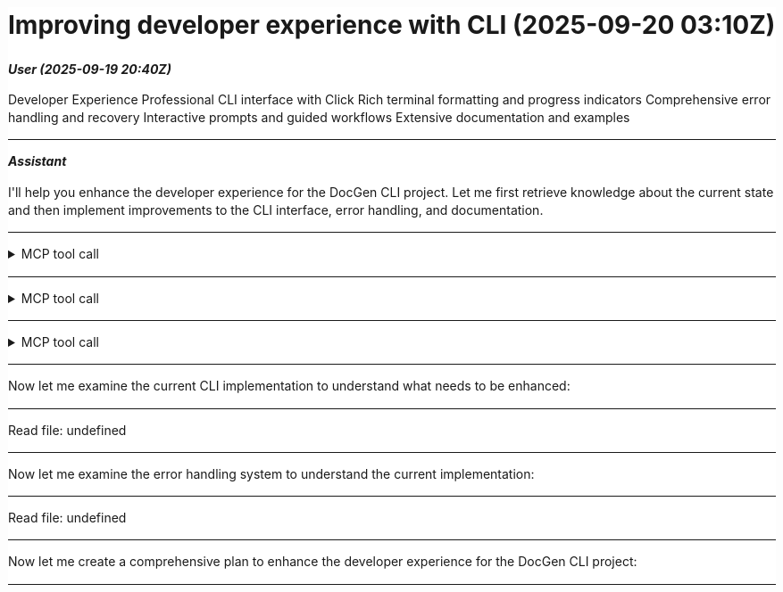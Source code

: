 

# Improving developer experience with CLI (2025-09-20 03:10Z)

_**User (2025-09-19 20:40Z)**_

Developer Experience
Professional CLI interface with Click
Rich terminal formatting and progress indicators
Comprehensive error handling and recovery
Interactive prompts and guided workflows
Extensive documentation and examples

---

_**Assistant**_

I'll help you enhance the developer experience for the DocGen CLI project. Let me first retrieve knowledge about the current state and then implement improvements to the CLI interface, error handling, and documentation.


---

<details><summary>MCP tool call</summary></details>

---

<details><summary>MCP tool call</summary></details>

---

<details><summary>MCP tool call</summary></details>

---

Now let me examine the current CLI implementation to understand what needs to be enhanced:


---

Read file: undefined

---

Now let me examine the error handling system to understand the current implementation:


---

Read file: undefined

---

Now let me create a comprehensive plan to enhance the developer experience for the DocGen CLI project:


---
